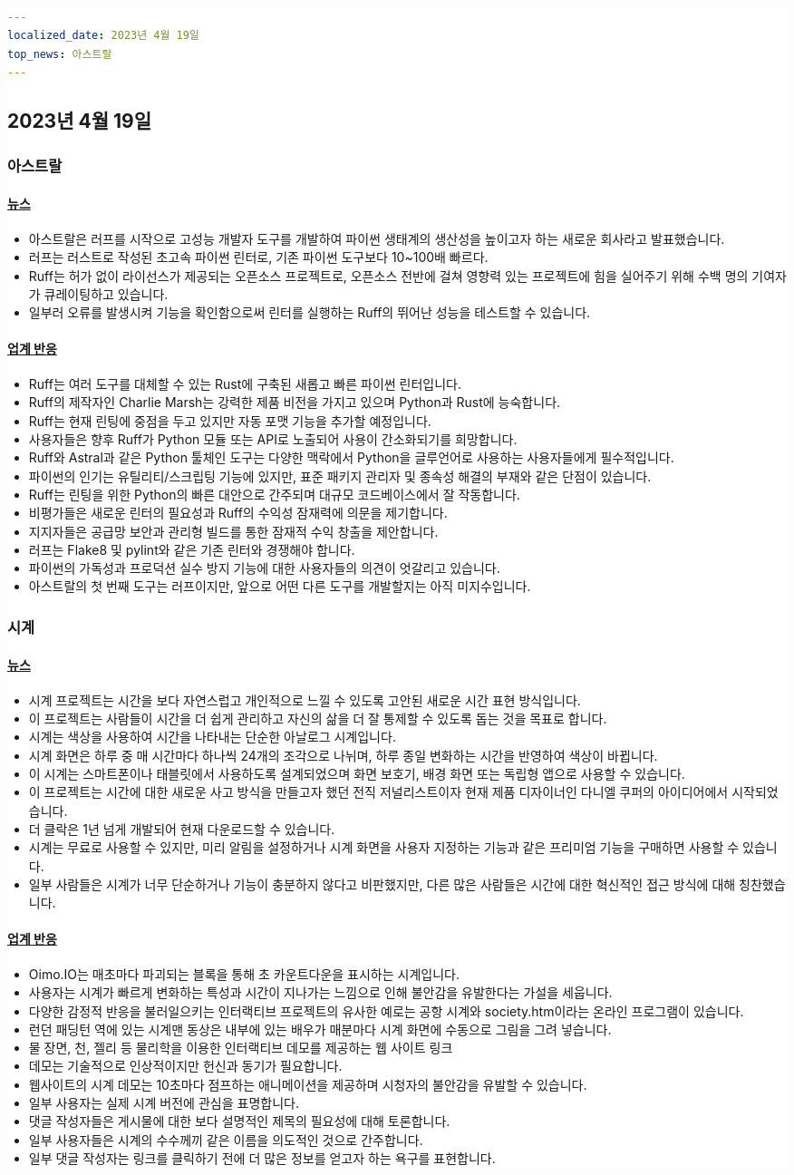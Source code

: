 ```yaml
---
localized_date: 2023년 4월 19일
top_news: 아스트랄
---
```




## 2023년 4월 19일

### 아스트랄

#### [뉴스](https://astral.sh/)

- 아스트랄은 러프를 시작으로 고성능 개발자 도구를 개발하여 파이썬 생태계의 생산성을 높이고자 하는 새로운 회사라고 발표했습니다.
- 러프는 러스트로 작성된 초고속 파이썬 린터로, 기존 파이썬 도구보다 10~100배 빠르다.
- Ruff는 허가 없이 라이선스가 제공되는 오픈소스 프로젝트로, 오픈소스 전반에 걸쳐 영향력 있는 프로젝트에 힘을 실어주기 위해 수백 명의 기여자가 큐레이팅하고 있습니다.
- 일부러 오류를 발생시켜 기능을 확인함으로써 린터를 실행하는 Ruff의 뛰어난 성능을 테스트할 수 있습니다.

#### [업계 반응](http://news.ycombinator.com/item?id=35617198)

- Ruff는 여러 도구를 대체할 수 있는 Rust에 구축된 새롭고 빠른 파이썬 린터입니다.
- Ruff의 제작자인 Charlie Marsh는 강력한 제품 비전을 가지고 있으며 Python과 Rust에 능숙합니다.
- Ruff는 현재 린팅에 중점을 두고 있지만 자동 포맷 기능을 추가할 예정입니다.
- 사용자들은 향후 Ruff가 Python 모듈 또는 API로 노출되어 사용이 간소화되기를 희망합니다.
- Ruff와 Astral과 같은 Python 툴체인 도구는 다양한 맥락에서 Python을 글루언어로 사용하는 사용자들에게 필수적입니다.
- 파이썬의 인기는 유틸리티/스크립팅 기능에 있지만, 표준 패키지 관리자 및 종속성 해결의 부재와 같은 단점이 있습니다.
- Ruff는 린팅을 위한 Python의 빠른 대안으로 간주되며 대규모 코드베이스에서 잘 작동합니다.
- 비평가들은 새로운 린터의 필요성과 Ruff의 수익성 잠재력에 의문을 제기합니다.
- 지지자들은 공급망 보안과 관리형 빌드를 통한 잠재적 수익 창출을 제안합니다.
- 러프는 Flake8 및 pylint와 같은 기존 린터와 경쟁해야 합니다.
- 파이썬의 가독성과 프로덕션 실수 방지 기능에 대한 사용자들의 의견이 엇갈리고 있습니다.
- 아스트랄의 첫 번째 도구는 러프이지만, 앞으로 어떤 다른 도구를 개발할지는 아직 미지수입니다.

### 시계

#### [뉴스](https://oimo.io/works/clock/)

- 시계 프로젝트는 시간을 보다 자연스럽고 개인적으로 느낄 수 있도록 고안된 새로운 시간 표현 방식입니다.
- 이 프로젝트는 사람들이 시간을 더 쉽게 관리하고 자신의 삶을 더 잘 통제할 수 있도록 돕는 것을 목표로 합니다.
- 시계는 색상을 사용하여 시간을 나타내는 단순한 아날로그 시계입니다.
- 시계 화면은 하루 중 매 시간마다 하나씩 24개의 조각으로 나뉘며, 하루 종일 변화하는 시간을 반영하여 색상이 바뀝니다.
- 이 시계는 스마트폰이나 태블릿에서 사용하도록 설계되었으며 화면 보호기, 배경 화면 또는 독립형 앱으로 사용할 수 있습니다.
- 이 프로젝트는 시간에 대한 새로운 사고 방식을 만들고자 했던 전직 저널리스트이자 현재 제품 디자이너인 다니엘 쿠퍼의 아이디어에서 시작되었습니다.
- 더 클락은 1년 넘게 개발되어 현재 다운로드할 수 있습니다.
- 시계는 무료로 사용할 수 있지만, 미리 알림을 설정하거나 시계 화면을 사용자 지정하는 기능과 같은 프리미엄 기능을 구매하면 사용할 수 있습니다.
- 일부 사람들은 시계가 너무 단순하거나 기능이 충분하지 않다고 비판했지만, 다른 많은 사람들은 시간에 대한 혁신적인 접근 방식에 대해 칭찬했습니다.

#### [업계 반응](http://news.ycombinator.com/item?id=35620291)

- Oimo.IO는 매초마다 파괴되는 블록을 통해 초 카운트다운을 표시하는 시계입니다.
- 사용자는 시계가 빠르게 변화하는 특성과 시간이 지나가는 느낌으로 인해 불안감을 유발한다는 가설을 세웁니다.
- 다양한 감정적 반응을 불러일으키는 인터랙티브 프로젝트의 유사한 예로는 공항 시계와 society.htm이라는 온라인 프로그램이 있습니다.
- 런던 패딩턴 역에 있는 시계맨 동상은 내부에 있는 배우가 매분마다 시계 화면에 수동으로 그림을 그려 넣습니다.
- 물 장면, 천, 젤리 등 물리학을 이용한 인터랙티브 데모를 제공하는 웹 사이트 링크
- 데모는 기술적으로 인상적이지만 헌신과 동기가 필요합니다.
- 웹사이트의 시계 데모는 10초마다 점프하는 애니메이션을 제공하며 시청자의 불안감을 유발할 수 있습니다.
- 일부 사용자는 실제 시계 버전에 관심을 표명합니다.
- 댓글 작성자들은 게시물에 대한 보다 설명적인 제목의 필요성에 대해 토론합니다.
- 일부 사용자들은 시계의 수수께끼 같은 이름을 의도적인 것으로 간주합니다.
- 일부 댓글 작성자는 링크를 클릭하기 전에 더 많은 정보를 얻고자 하는 욕구를 표현합니다.
